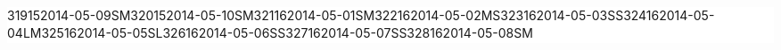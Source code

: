 <td class="entry cellrowborder" style="vertical-align:top;" headers="d11289e682" rowspan="1" colspan="1">319</td><td class="entry cellrowborder" style="vertical-align:top;" headers="d11289e684" rowspan="1" colspan="1">1</td><td class="entry cellrowborder" style="vertical-align:top;" headers="d11289e686" rowspan="1" colspan="1">5</td><td class="entry cellrowborder" style="vertical-align:top;" headers="d11289e688" rowspan="1" colspan="1">2014-05-09</td><td class="entry cellrowborder" style="vertical-align:top;" headers="d11289e690" rowspan="1" colspan="1">SM</td></tr><tr class="row"><td class="entry cellrowborder" style="vertical-align:top;" headers="d11289e682" rowspan="1" colspan="1">320</td><td class="entry cellrowborder" style="vertical-align:top;" headers="d11289e684" rowspan="1" colspan="1">1</td><td class="entry cellrowborder" style="vertical-align:top;" headers="d11289e686" rowspan="1" colspan="1">5</td><td class="entry cellrowborder" style="vertical-align:top;" headers="d11289e688" rowspan="1" colspan="1">2014-05-10</td><td class="entry cellrowborder" style="vertical-align:top;" headers="d11289e690" rowspan="1" colspan="1">SM</td></tr><tr class="row"><td class="entry cellrowborder" style="vertical-align:top;" headers="d11289e682" rowspan="1" colspan="1">321</td><td class="entry cellrowborder" style="vertical-align:top;" headers="d11289e684" rowspan="1" colspan="1">1</td><td class="entry cellrowborder" style="vertical-align:top;" headers="d11289e686" rowspan="1" colspan="1">6</td><td class="entry cellrowborder" style="vertical-align:top;" headers="d11289e688" rowspan="1" colspan="1">2014-05-01</td><td class="entry cellrowborder" style="vertical-align:top;" headers="d11289e690" rowspan="1" colspan="1">SM</td></tr><tr class="row"><td class="entry cellrowborder" style="vertical-align:top;" headers="d11289e682" rowspan="1" colspan="1">322</td><td class="entry cellrowborder" style="vertical-align:top;" headers="d11289e684" rowspan="1" colspan="1">1</td><td class="entry cellrowborder" style="vertical-align:top;" headers="d11289e686" rowspan="1" colspan="1">6</td><td class="entry cellrowborder" style="vertical-align:top;" headers="d11289e688" rowspan="1" colspan="1">2014-05-02</td><td class="entry cellrowborder" style="vertical-align:top;" headers="d11289e690" rowspan="1" colspan="1">MS</td></tr><tr class="row"><td class="entry cellrowborder" style="vertical-align:top;" headers="d11289e682" rowspan="1" colspan="1">323</td><td class="entry cellrowborder" style="vertical-align:top;" headers="d11289e684" rowspan="1" colspan="1">1</td><td class="entry cellrowborder" style="vertical-align:top;" headers="d11289e686" rowspan="1" colspan="1">6</td><td class="entry cellrowborder" style="vertical-align:top;" headers="d11289e688" rowspan="1" colspan="1">2014-05-03</td><td class="entry cellrowborder" style="vertical-align:top;" headers="d11289e690" rowspan="1" colspan="1">SS</td></tr><tr class="row"><td class="entry cellrowborder" style="vertical-align:top;" headers="d11289e682" rowspan="1" colspan="1">324</td><td class="entry cellrowborder" style="vertical-align:top;" headers="d11289e684" rowspan="1" colspan="1">1</td><td class="entry cellrowborder" style="vertical-align:top;" headers="d11289e686" rowspan="1" colspan="1">6</td><td class="entry cellrowborder" style="vertical-align:top;" headers="d11289e688" rowspan="1" colspan="1">2014-05-04</td><td class="entry cellrowborder" style="vertical-align:top;" headers="d11289e690" rowspan="1" colspan="1">LM</td></tr><tr class="row"><td class="entry cellrowborder" style="vertical-align:top;" headers="d11289e682" rowspan="1" colspan="1">325</td><td class="entry cellrowborder" style="vertical-align:top;" headers="d11289e684" rowspan="1" colspan="1">1</td><td class="entry cellrowborder" style="vertical-align:top;" headers="d11289e686" rowspan="1" colspan="1">6</td><td class="entry cellrowborder" style="vertical-align:top;" headers="d11289e688" rowspan="1" colspan="1">2014-05-05</td><td class="entry cellrowborder" style="vertical-align:top;" headers="d11289e690" rowspan="1" colspan="1">SL</td></tr><tr class="row"><td class="entry cellrowborder" style="vertical-align:top;" headers="d11289e682" rowspan="1" colspan="1">326</td><td class="entry cellrowborder" style="vertical-align:top;" headers="d11289e684" rowspan="1" colspan="1">1</td><td class="entry cellrowborder" style="vertical-align:top;" headers="d11289e686" rowspan="1" colspan="1">6</td><td class="entry cellrowborder" style="vertical-align:top;" headers="d11289e688" rowspan="1" colspan="1">2014-05-06</td><td class="entry cellrowborder" style="vertical-align:top;" headers="d11289e690" rowspan="1" colspan="1">SS</td></tr><tr class="row"><td class="entry cellrowborder" style="vertical-align:top;" headers="d11289e682" rowspan="1" colspan="1">327</td><td class="entry cellrowborder" style="vertical-align:top;" headers="d11289e684" rowspan="1" colspan="1">1</td><td class="entry cellrowborder" style="vertical-align:top;" headers="d11289e686" rowspan="1" colspan="1">6</td><td class="entry cellrowborder" style="vertical-align:top;" headers="d11289e688" rowspan="1" colspan="1">2014-05-07</td><td class="entry cellrowborder" style="vertical-align:top;" headers="d11289e690" rowspan="1" colspan="1">SS</td></tr><tr class="row"><td class="entry cellrowborder" style="vertical-align:top;" headers="d11289e682" rowspan="1" colspan="1">328</td><td class="entry cellrowborder" style="vertical-align:top;" headers="d11289e684" rowspan="1" colspan="1">1</td><td class="entry cellrowborder" style="vertical-align:top;" headers="d11289e686" rowspan="1" colspan="1">6</td><td class="entry cellrowborder" style="vertical-align:top;" headers="d11289e688" rowspan="1" colspan="1">2014-05-08</td><td class="entry cellrowborder" style="vertical-align:top;" headers="d11289e690" rowspan="1" colspan="1">SM</td></tr><tr class="row">